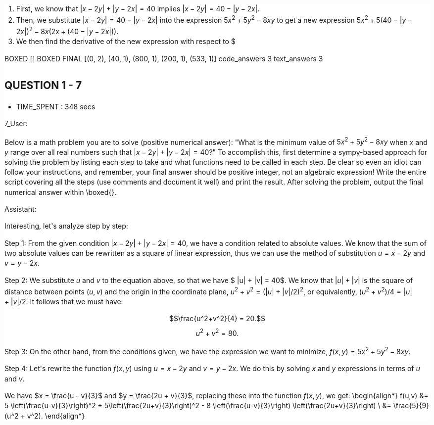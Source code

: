 1. First, we know that $|x-2y| + |y-2x| = 40$ implies $|x-2y| = 40 - |y-2x|$.
2. Then, we substitute $|x-2y| = 40 - |y-2x|$ into the expression $5x^2 + 5y^2 - 8xy$ to get a new expression $5x^2 + 5(40 - |y-2x|)^2 - 8x(2x + (40 - |y-2x|))$.
3. We then find the derivative of the new expression with respect to $

BOXED []
BOXED FINAL 
[(0, 2), (40, 1), (800, 1), (200, 1), (533, 1)]
code_answers 3 text_answers 3



## QUESTION 1 - 7 
- TIME_SPENT : 348 secs

7_User:

Below is a math problem you are to solve (positive numerical answer):
"What is the minimum value of $5x^2+5y^2-8xy$ when $x$ and $y$ range over all real numbers such that $|x-2y| + |y-2x| = 40$?"
To accomplish this, first determine a sympy-based approach for solving the problem by listing each step to take and what functions need to be called in each step. Be clear so even an idiot can follow your instructions, and remember, your final answer should be positive integer, not an algebraic expression!
Write the entire script covering all the steps (use comments and document it well) and print the result. After solving the problem, output the final numerical answer within \boxed{}.

Assistant: 

Interesting, let's analyze step by step:



Step 1: From the given condition $|x-2y| + |y-2x| = 40$, we have a condition related to absolute values. We know that the sum of two absolute values can be rewritten as a square of linear expression, thus we can use the method of substitution $u = x - 2y$ and $v = y - 2x$.

Step 2: We substitute $u$ and $v$ to the equation above, so that we have $ |u| + |v| = 40$. We know that $|u| + |v|$ is the square of distance between points $(u, v)$ and the origin in the coordinate plane, $u^2 + v^2 = (|u| + |v|/2)^2$, or equivalently, $(u^2 + v^2)/4 = |u| + |v|/2$. It follows that we must have:

$$\frac{u^2+v^2}{4} = 20.$$
$$u^2 + v^2 = 80.$$

Step 3: On the other hand, from the conditions given, we have the expression we want to minimize, $f(x,y) = 5x^2 + 5y^2 - 8xy$. 

Step 4: Let's rewrite the function $f(x,y)$ using $u = x - 2y$ and $v = y - 2x$. We do this by solving $x$ and $y$ expressions in terms of $u$ and $v$. 

We have $x = \frac{u - v}{3}$ and $y = \frac{2u + v}{3}$, replacing these into the function $f(x,y)$, we get:
\begin{align*}
f(u,v) &= 5 \left(\frac{u-v}{3}\right)^2 + 5\left(\frac{2u+v}{3}\right)^2 - 8 \left(\frac{u-v}{3}\right) \left(\frac{2u+v}{3}\right) \\
&= \frac{5}{9}(u^2 + v^2).
\end{align*}

